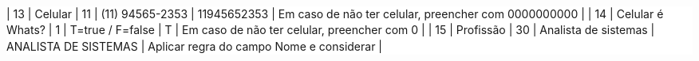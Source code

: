 | 13    | Celular          | 11      | (11) 94565-2353                         | 11945652353                      | Em caso de não ter celular, preencher com 0000000000                                                                            |
| 14    | Celular é Whats? | 1       | T=true / F=false                        | T                                | Em caso de não ter celular, preencher com 0                                                                                     |
| 15    | Profissão        | 30      | Analista de sistemas                    | ANALISTA DE SISTEMAS             | Aplicar regra do campo Nome e considerar                                                                                        |
